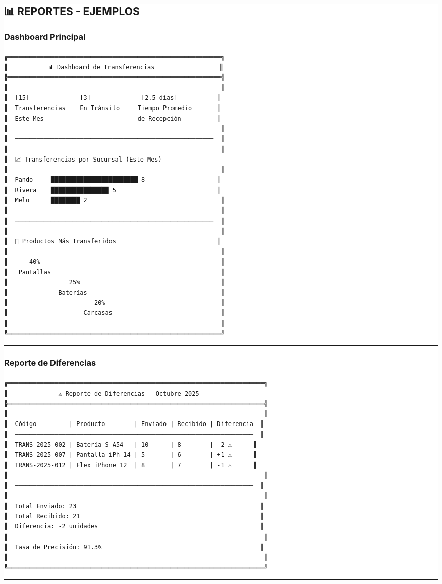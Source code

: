 
## 📊 REPORTES - EJEMPLOS

### Dashboard Principal

```
╔═══════════════════════════════════════════════════════════╗
║           📊 Dashboard de Transferencias                  ║
╠═══════════════════════════════════════════════════════════╣
║                                                           ║
║  [15]              [3]              [2.5 días]           ║
║  Transferencias    En Tránsito     Tiempo Promedio       ║
║  Este Mes                          de Recepción          ║
║                                                           ║
║  ───────────────────────────────────────────────────────  ║
║                                                           ║
║  📈 Transferencias por Sucursal (Este Mes)               ║
║                                                           ║
║  Pando     ████████████████████████ 8                    ║
║  Rivera    ████████████████ 5                            ║
║  Melo      ████████ 2                                     ║
║                                                           ║
║  ───────────────────────────────────────────────────────  ║
║                                                           ║
║  🥧 Productos Más Transferidos                            ║
║                                                           ║
║      40%                                                  ║
║   Pantallas                                               ║
║                 25%                                       ║
║              Baterías                                     ║
║                        20%                                ║
║                     Carcasas                              ║
║                                                           ║
╚═══════════════════════════════════════════════════════════╝
```

---

### Reporte de Diferencias

```
╔═══════════════════════════════════════════════════════════════════════╗
║              ⚠️ Reporte de Diferencias - Octubre 2025                ║
╠═══════════════════════════════════════════════════════════════════════╣
║                                                                       ║
║  Código         | Producto        | Enviado | Recibido | Diferencia  ║
║  ──────────────────────────────────────────────────────────────────  ║
║  TRANS-2025-002 | Batería S A54   | 10      | 8        | -2 ⚠️      ║
║  TRANS-2025-007 | Pantalla iPh 14 | 5       | 6        | +1 ⚠️      ║
║  TRANS-2025-012 | Flex iPhone 12  | 8       | 7        | -1 ⚠️      ║
║                                                                       ║
║  ──────────────────────────────────────────────────────────────────  ║
║                                                                       ║
║  Total Enviado: 23                                                   ║
║  Total Recibido: 21                                                  ║
║  Diferencia: -2 unidades                                             ║
║                                                                       ║
║  Tasa de Precisión: 91.3%                                            ║
║                                                                       ║
╚═══════════════════════════════════════════════════════════════════════╝
```

---